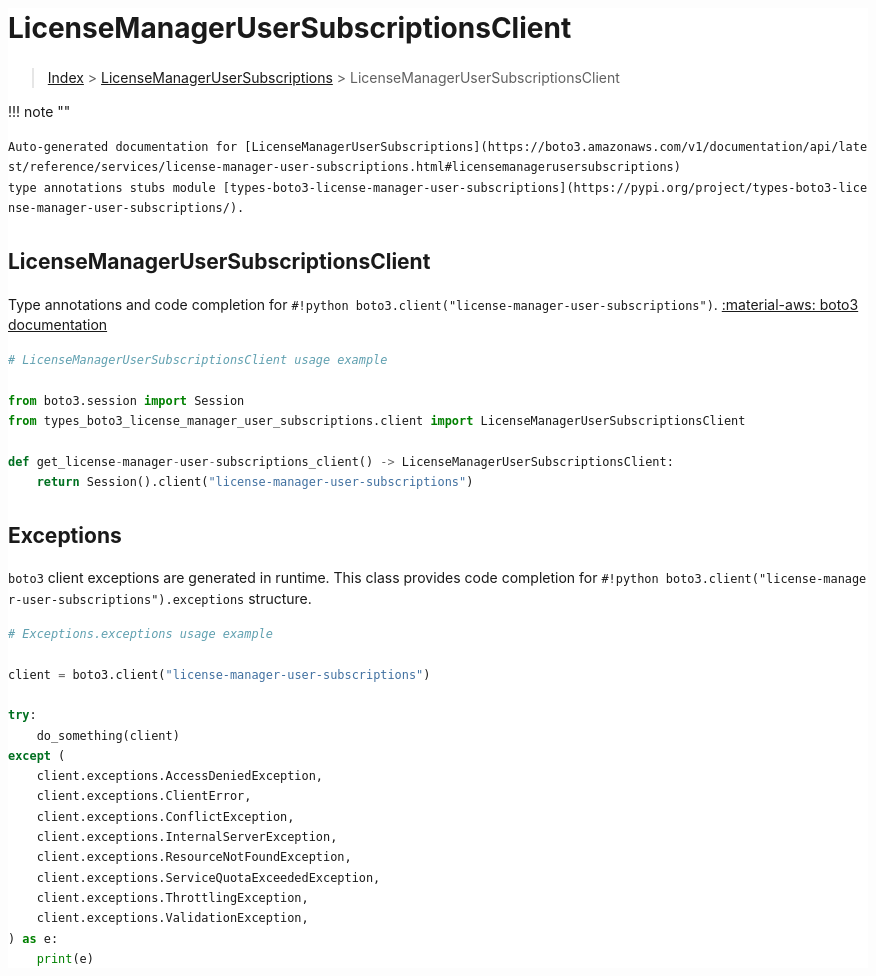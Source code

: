 # LicenseManagerUserSubscriptionsClient

> [Index](../README.md) > [LicenseManagerUserSubscriptions](./README.md) > LicenseManagerUserSubscriptionsClient

!!! note ""

    Auto-generated documentation for [LicenseManagerUserSubscriptions](https://boto3.amazonaws.com/v1/documentation/api/latest/reference/services/license-manager-user-subscriptions.html#licensemanagerusersubscriptions)
    type annotations stubs module [types-boto3-license-manager-user-subscriptions](https://pypi.org/project/types-boto3-license-manager-user-subscriptions/).

## LicenseManagerUserSubscriptionsClient

Type annotations and code completion for `#!python boto3.client("license-manager-user-subscriptions")`.
[:material-aws: boto3 documentation](https://boto3.amazonaws.com/v1/documentation/api/latest/reference/services/license-manager-user-subscriptions.html#LicenseManagerUserSubscriptions.Client)

```python
# LicenseManagerUserSubscriptionsClient usage example

from boto3.session import Session
from types_boto3_license_manager_user_subscriptions.client import LicenseManagerUserSubscriptionsClient

def get_license-manager-user-subscriptions_client() -> LicenseManagerUserSubscriptionsClient:
    return Session().client("license-manager-user-subscriptions")
```

## Exceptions


`boto3` client exceptions are generated in runtime.
This class provides code completion for `#!python boto3.client("license-manager-user-subscriptions").exceptions` structure.

```python
# Exceptions.exceptions usage example

client = boto3.client("license-manager-user-subscriptions")

try:
    do_something(client)
except (
    client.exceptions.AccessDeniedException,
    client.exceptions.ClientError,
    client.exceptions.ConflictException,
    client.exceptions.InternalServerException,
    client.exceptions.ResourceNotFoundException,
    client.exceptions.ServiceQuotaExceededException,
    client.exceptions.ThrottlingException,
    client.exceptions.ValidationException,
) as e:
    print(e)
```
